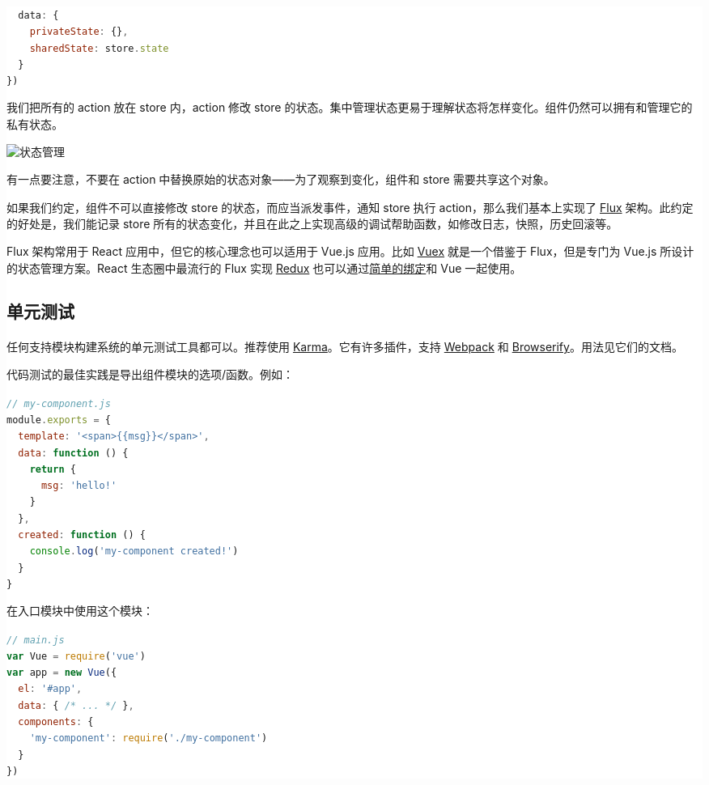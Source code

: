 ``` js
  data: {
    privateState: {},
    sharedState: store.state
  }
})
```

我们把所有的 action 放在 store 内，action 修改 store 的状态。集中管理状态更易于理解状态将怎样变化。组件仍然可以拥有和管理它的私有状态。

![状态管理](/images/state.png)

有一点要注意，不要在 action 中替换原始的状态对象——为了观察到变化，组件和 store 需要共享这个对象。

如果我们约定，组件不可以直接修改 store 的状态，而应当派发事件，通知 store 执行 action，那么我们基本上实现了 [Flux](https://facebook.github.io/flux/) 架构。此约定的好处是，我们能记录 store 所有的状态变化，并且在此之上实现高级的调试帮助函数，如修改日志，快照，历史回滚等。

Flux 架构常用于 React 应用中，但它的核心理念也可以适用于 Vue.js 应用。比如 [Vuex](https://github.com/vuejs/vuex/) 就是一个借鉴于 Flux，但是专门为 Vue.js 所设计的状态管理方案。React 生态圈中最流行的 Flux 实现 [Redux](https://github.com/rackt/redux/) 也可以通过[简单的绑定](https://github.com/egoist/revue)和 Vue 一起使用。

## 单元测试

任何支持模块构建系统的单元测试工具都可以。推荐使用 [Karma](http://karma-runner.github.io/0.12/index.html)。它有许多插件，支持 [Webpack](https://github.com/webpack/karma-webpack) 和 [Browserify](https://github.com/Nikku/karma-browserify)。用法见它们的文档。

代码测试的最佳实践是导出组件模块的选项/函数。例如：

``` js
// my-component.js
module.exports = {
  template: '<span>{{msg}}</span>',
  data: function () {
    return {
      msg: 'hello!'
    }
  },
  created: function () {
    console.log('my-component created!')
  }
}
```

在入口模块中使用这个模块：

``` js
// main.js
var Vue = require('vue')
var app = new Vue({
  el: '#app',
  data: { /* ... */ },
  components: {
    'my-component': require('./my-component')
  }
})
```
